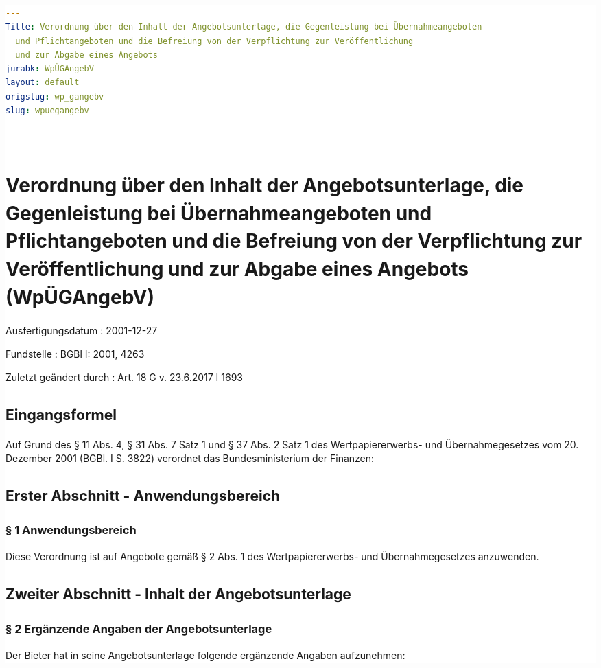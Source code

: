 ```yaml
---
Title: Verordnung über den Inhalt der Angebotsunterlage, die Gegenleistung bei Übernahmeangeboten
  und Pflichtangeboten und die Befreiung von der Verpflichtung zur Veröffentlichung
  und zur Abgabe eines Angebots
jurabk: WpÜGAngebV
layout: default
origslug: wp_gangebv
slug: wpuegangebv

---
```


# Verordnung über den Inhalt der Angebotsunterlage, die Gegenleistung bei Übernahmeangeboten und Pflichtangeboten und die Befreiung von der Verpflichtung zur Veröffentlichung und zur Abgabe eines Angebots (WpÜGAngebV)

Ausfertigungsdatum
:   2001-12-27

Fundstelle
:   BGBl I: 2001, 4263

Zuletzt geändert durch
:   Art. 18 G v. 23.6.2017 I 1693


## Eingangsformel

Auf Grund des § 11 Abs. 4, § 31 Abs. 7 Satz 1 und § 37 Abs. 2 Satz 1
des Wertpapiererwerbs- und Übernahmegesetzes vom 20. Dezember 2001
(BGBl. I S. 3822) verordnet das Bundesministerium der Finanzen:


## Erster Abschnitt - Anwendungsbereich



### § 1 Anwendungsbereich

Diese Verordnung ist auf Angebote gemäß § 2 Abs. 1 des
Wertpapiererwerbs- und Übernahmegesetzes anzuwenden.


## Zweiter Abschnitt - Inhalt der Angebotsunterlage



### § 2 Ergänzende Angaben der Angebotsunterlage

Der Bieter hat in seine Angebotsunterlage folgende ergänzende Angaben
aufzunehmen:
